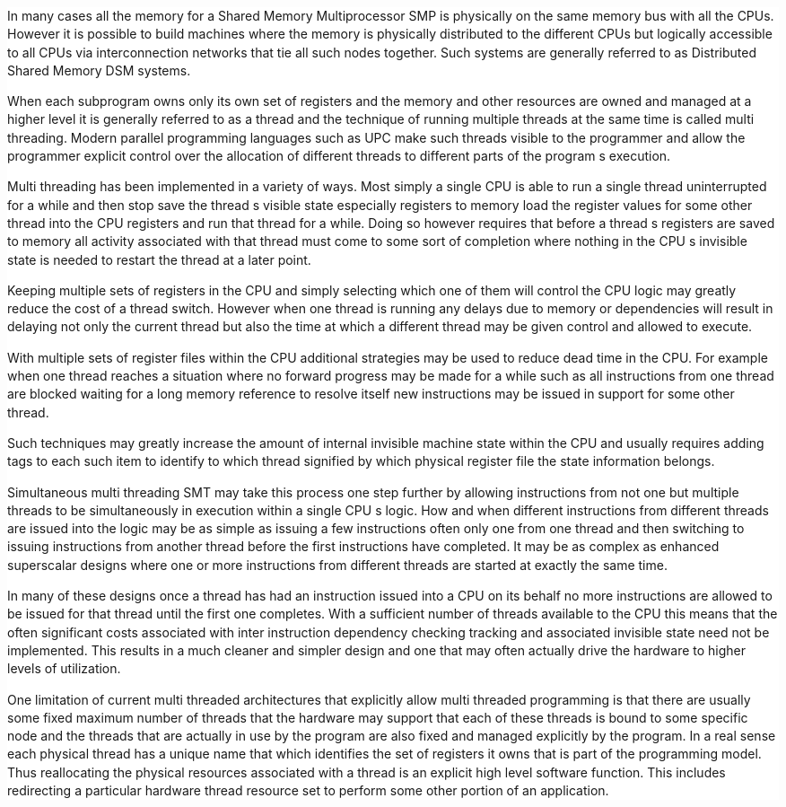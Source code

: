 In many cases all the memory for a Shared Memory Multiprocessor SMP is physically on the same memory bus with all the CPUs. However it is possible to build machines where the memory is physically distributed to the different CPUs but logically accessible to all CPUs via interconnection networks that tie all such nodes together. Such systems are generally referred to as Distributed Shared Memory DSM systems.

When each subprogram owns only its own set of registers and the memory and other resources are owned and managed at a higher level it is generally referred to as a thread and the technique of running multiple threads at the same time is called multi threading. Modern parallel programming languages such as UPC make such threads visible to the programmer and allow the programmer explicit control over the allocation of different threads to different parts of the program s execution.

Multi threading has been implemented in a variety of ways. Most simply a single CPU is able to run a single thread uninterrupted for a while and then stop save the thread s visible state especially registers to memory load the register values for some other thread into the CPU registers and run that thread for a while. Doing so however requires that before a thread s registers are saved to memory all activity associated with that thread must come to some sort of completion where nothing in the CPU s invisible state is needed to restart the thread at a later point.

Keeping multiple sets of registers in the CPU and simply selecting which one of them will control the CPU logic may greatly reduce the cost of a thread switch. However when one thread is running any delays due to memory or dependencies will result in delaying not only the current thread but also the time at which a different thread may be given control and allowed to execute.

With multiple sets of register files within the CPU additional strategies may be used to reduce dead time in the CPU. For example when one thread reaches a situation where no forward progress may be made for a while such as all instructions from one thread are blocked waiting for a long memory reference to resolve itself new instructions may be issued in support for some other thread.

Such techniques may greatly increase the amount of internal invisible machine state within the CPU and usually requires adding tags to each such item to identify to which thread signified by which physical register file the state information belongs.

Simultaneous multi threading SMT may take this process one step further by allowing instructions from not one but multiple threads to be simultaneously in execution within a single CPU s logic. How and when different instructions from different threads are issued into the logic may be as simple as issuing a few instructions often only one from one thread and then switching to issuing instructions from another thread before the first instructions have completed. It may be as complex as enhanced superscalar designs where one or more instructions from different threads are started at exactly the same time.

In many of these designs once a thread has had an instruction issued into a CPU on its behalf no more instructions are allowed to be issued for that thread until the first one completes. With a sufficient number of threads available to the CPU this means that the often significant costs associated with inter instruction dependency checking tracking and associated invisible state need not be implemented. This results in a much cleaner and simpler design and one that may often actually drive the hardware to higher levels of utilization.

One limitation of current multi threaded architectures that explicitly allow multi threaded programming is that there are usually some fixed maximum number of threads that the hardware may support that each of these threads is bound to some specific node and the threads that are actually in use by the program are also fixed and managed explicitly by the program. In a real sense each physical thread has a unique name that which identifies the set of registers it owns that is part of the programming model. Thus reallocating the physical resources associated with a thread is an explicit high level software function. This includes redirecting a particular hardware thread resource set to perform some other portion of an application.
